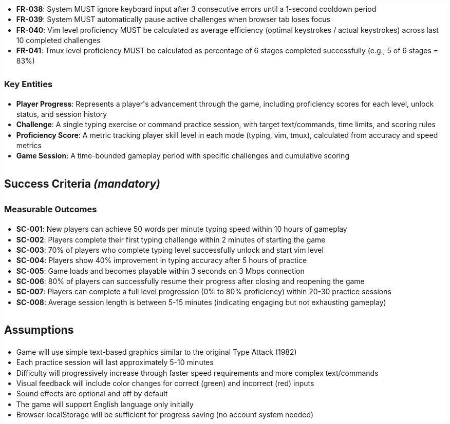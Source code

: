 - **FR-038**: System MUST ignore keyboard input after 3 consecutive errors until a 1-second cooldown period
- **FR-039**: System MUST automatically pause active challenges when browser tab loses focus
- **FR-040**: Vim level proficiency MUST be calculated as average efficiency (optimal keystrokes / actual keystrokes) across last 10 completed challenges
- **FR-041**: Tmux level proficiency MUST be calculated as percentage of 6 stages completed successfully (e.g., 5 of 6 stages = 83%)

### Key Entities

- **Player Progress**: Represents a player's advancement through the game, including proficiency scores for each level, unlock status, and session history
- **Challenge**: A single typing exercise or command practice session, with target text/commands, time limits, and scoring rules
- **Proficiency Score**: A metric tracking player skill level in each mode (typing, vim, tmux), calculated from accuracy and speed metrics
- **Game Session**: A time-bounded gameplay period with specific challenges and cumulative scoring

## Success Criteria *(mandatory)*

### Measurable Outcomes

- **SC-001**: New players can achieve 50 words per minute typing speed within 10 hours of gameplay
- **SC-002**: Players complete their first typing challenge within 2 minutes of starting the game
- **SC-003**: 70% of players who complete typing level successfully unlock and start vim level
- **SC-004**: Players show 40% improvement in typing accuracy after 5 hours of practice
- **SC-005**: Game loads and becomes playable within 3 seconds on 3 Mbps connection
- **SC-006**: 80% of players can successfully resume their progress after closing and reopening the game
- **SC-007**: Players can complete a full level progression (0% to 80% proficiency) within 20-30 practice sessions
- **SC-008**: Average session length is between 5-15 minutes (indicating engaging but not exhausting gameplay)

## Assumptions

- Game will use simple text-based graphics similar to the original Type Attack (1982)
- Each practice session will last approximately 5-10 minutes
- Difficulty will progressively increase through faster speed requirements and more complex text/commands
- Visual feedback will include color changes for correct (green) and incorrect (red) inputs
- Sound effects are optional and off by default
- The game will support English language only initially
- Browser localStorage will be sufficient for progress saving (no account system needed)